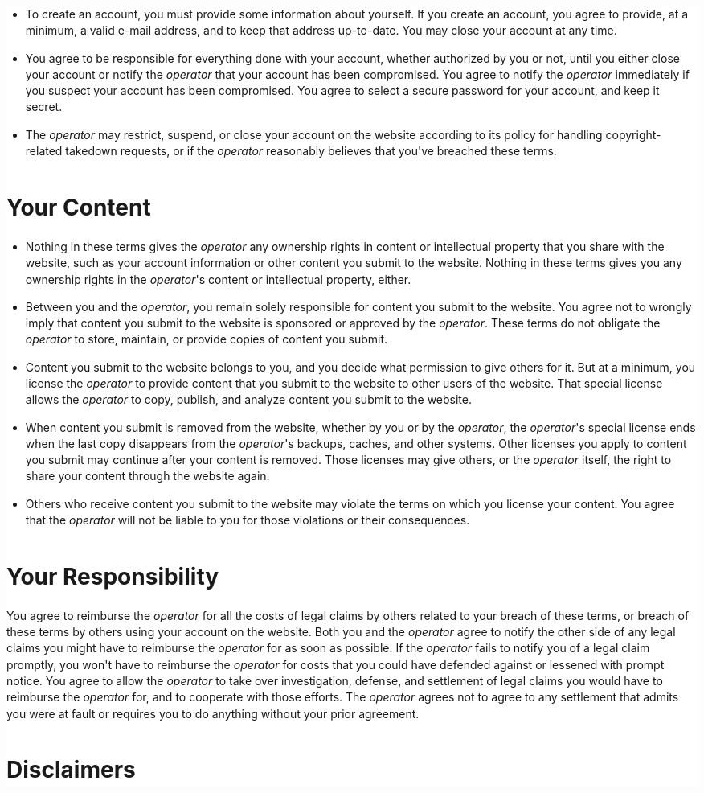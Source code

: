 - To create an account, you must provide some information about yourself. If you create an account, you agree to provide, at a minimum, a valid e-mail address, and to keep that address up-to-date. You may close your account at any time.

- You agree to be responsible for everything done with your account, whether authorized by you or not, until you either close your account or notify the _operator_ that your account has been compromised. You agree to notify the _operator_ immediately if you suspect your account has been compromised. You agree to select a secure password for your account, and keep it secret.

- The _operator_ may restrict, suspend, or close your account on the website according to its policy for handling copyright-related takedown requests, or if the _operator_ reasonably believes that you've breached these terms.

# Your Content

- Nothing in these terms gives the _operator_ any ownership rights in content or intellectual property that you share with the website, such as your account information or other content you submit to the website. Nothing in these terms gives you any ownership rights in the _operator_'s content or intellectual property, either.

- Between you and the _operator_, you remain solely responsible for content you submit to the website. You agree not to wrongly imply that content you submit to the website is sponsored or approved by the _operator_. These terms do not obligate the _operator_ to store, maintain, or provide copies of content you submit.

- Content you submit to the website belongs to you, and you decide what permission to give others for it. But at a minimum, you license the _operator_ to provide content that you submit to the website to other users of the website. That special license allows the _operator_ to copy, publish, and analyze content you submit to the website.

- When content you submit is removed from the website, whether by you or by the _operator_, the _operator_'s special license ends when the last copy disappears from the _operator_'s backups, caches, and other systems. Other licenses you apply to content you submit may continue after your content is removed. Those licenses may give others, or the _operator_ itself, the right to share your content through the website again.

- Others who receive content you submit to the website may violate the terms on which you license your content. You agree that the _operator_ will not be liable to you for those violations or their consequences.

# Your Responsibility

You agree to reimburse the _operator_ for all the costs of legal claims by others related to your breach of these terms, or breach of these terms by others using your account on the website. Both you and the _operator_ agree to notify the other side of any legal claims you might have to reimburse the _operator_ for as soon as possible. If the _operator_ fails to notify you of a legal claim promptly, you won't have to reimburse the _operator_ for costs that you could have defended against or lessened with prompt notice. You agree to allow the _operator_ to take over investigation, defense, and settlement of legal claims you would have to reimburse the _operator_ for, and to cooperate with those efforts. The _operator_ agrees not to agree to any settlement that admits you were at fault or requires you to do anything without your prior agreement.

# Disclaimers
